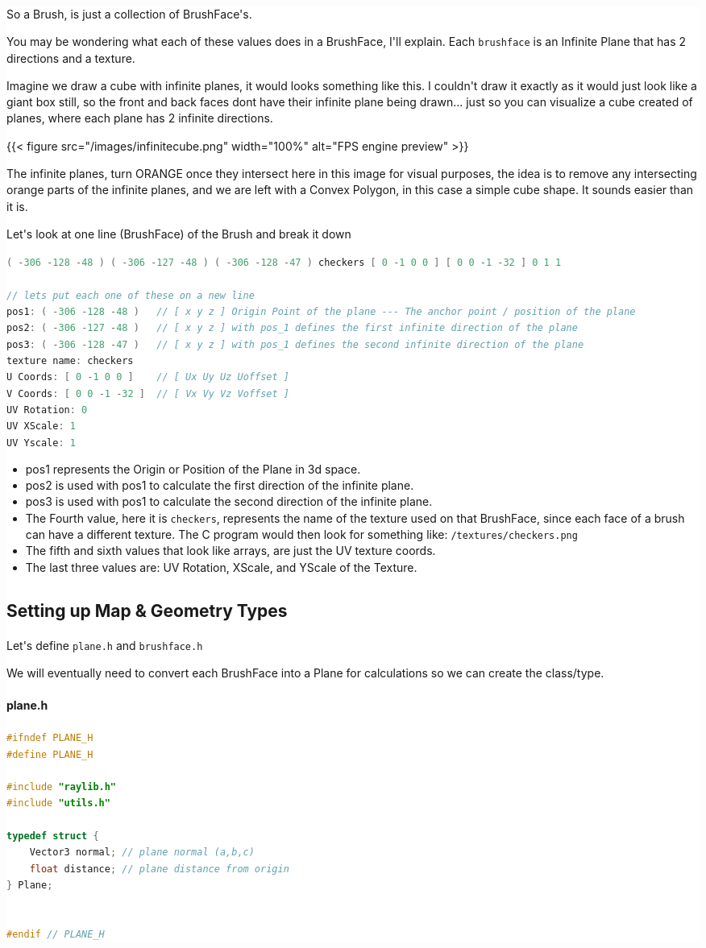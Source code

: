 
So a Brush, is just a collection of BrushFace's.

You may be wondering what each of these values does in a BrushFace, I'll explain.
Each `brushface` is an Infinite Plane that has 2 directions and a texture.

Imagine we draw a cube with infinite planes, it would looks something like this.
I couldn't draw it exactly as it would just look like a giant box still, so the front and back faces dont have their infinite plane being drawn... just so you can visualize a cube created of planes, where each plane has 2 infinite directions.

{{< figure src="/images/infinitecube.png" width="100%" alt="FPS engine preview" >}}

The infinite planes, turn ORANGE once they intersect here in this image for visual purposes, the idea is to remove any intersecting orange parts of the infinite planes, and we are left with a Convex Polygon, in this case a simple cube shape.
It sounds easier than it is.

Let's look at one line (BrushFace) of the Brush and break it down

```c
( -306 -128 -48 ) ( -306 -127 -48 ) ( -306 -128 -47 ) checkers [ 0 -1 0 0 ] [ 0 0 -1 -32 ] 0 1 1

// lets put each one of these on a new line
pos1: ( -306 -128 -48 )   // [ x y z ] Origin Point of the plane --- The anchor point / position of the plane
pos2: ( -306 -127 -48 )   // [ x y z ] with pos_1 defines the first infinite direction of the plane
pos3: ( -306 -128 -47 )   // [ x y z ] with pos_1 defines the second infinite direction of the plane
texture name: checkers
U Coords: [ 0 -1 0 0 ]    // [ Ux Uy Uz Uoffset ]
V Coords: [ 0 0 -1 -32 ]  // [ Vx Vy Vz Voffset ]
UV Rotation: 0
UV XScale: 1
UV Yscale: 1
```

- pos1 represents the Origin or Position of the Plane in 3d space.
- pos2 is used with pos1 to calculate the first direction of the infinite plane.
- pos3 is used with pos1 to calculate the second direction of the infinite plane.
- The Fourth value, here it is `checkers`, represents the name of the texture used on that BrushFace, since each face of a brush can have a different texture. The C program would then look for something like: `/textures/checkers.png`
- The fifth and sixth values that look like arrays, are just the UV texture coords. 
- The last three values are: UV Rotation, XScale, and YScale of the Texture.

## Setting up Map & Geometry Types
Let's define `plane.h` and `brushface.h`

We will eventually need to convert each BrushFace into a Plane for calculations so we can create the class/type.
#### plane.h
```c
#ifndef PLANE_H
#define PLANE_H

#include "raylib.h"
#include "utils.h"

typedef struct {
    Vector3 normal; // plane normal (a,b,c)
    float distance; // plane distance from origin
} Plane;


#endif // PLANE_H
```
